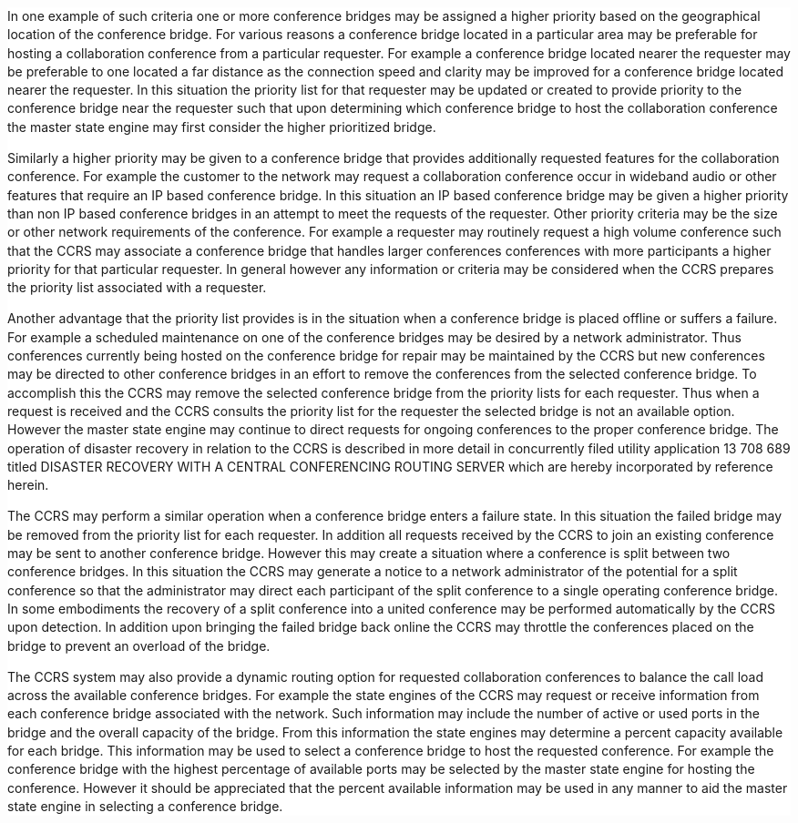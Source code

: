 In one example of such criteria one or more conference bridges may be assigned a higher priority based on the geographical location of the conference bridge. For various reasons a conference bridge located in a particular area may be preferable for hosting a collaboration conference from a particular requester. For example a conference bridge located nearer the requester may be preferable to one located a far distance as the connection speed and clarity may be improved for a conference bridge located nearer the requester. In this situation the priority list for that requester may be updated or created to provide priority to the conference bridge near the requester such that upon determining which conference bridge to host the collaboration conference the master state engine may first consider the higher prioritized bridge.

Similarly a higher priority may be given to a conference bridge that provides additionally requested features for the collaboration conference. For example the customer to the network may request a collaboration conference occur in wideband audio or other features that require an IP based conference bridge. In this situation an IP based conference bridge may be given a higher priority than non IP based conference bridges in an attempt to meet the requests of the requester. Other priority criteria may be the size or other network requirements of the conference. For example a requester may routinely request a high volume conference such that the CCRS may associate a conference bridge that handles larger conferences conferences with more participants a higher priority for that particular requester. In general however any information or criteria may be considered when the CCRS prepares the priority list associated with a requester.

Another advantage that the priority list provides is in the situation when a conference bridge is placed offline or suffers a failure. For example a scheduled maintenance on one of the conference bridges may be desired by a network administrator. Thus conferences currently being hosted on the conference bridge for repair may be maintained by the CCRS but new conferences may be directed to other conference bridges in an effort to remove the conferences from the selected conference bridge. To accomplish this the CCRS may remove the selected conference bridge from the priority lists for each requester. Thus when a request is received and the CCRS consults the priority list for the requester the selected bridge is not an available option. However the master state engine may continue to direct requests for ongoing conferences to the proper conference bridge. The operation of disaster recovery in relation to the CCRS is described in more detail in concurrently filed utility application 13 708 689 titled DISASTER RECOVERY WITH A CENTRAL CONFERENCING ROUTING SERVER which are hereby incorporated by reference herein.

The CCRS may perform a similar operation when a conference bridge enters a failure state. In this situation the failed bridge may be removed from the priority list for each requester. In addition all requests received by the CCRS to join an existing conference may be sent to another conference bridge. However this may create a situation where a conference is split between two conference bridges. In this situation the CCRS may generate a notice to a network administrator of the potential for a split conference so that the administrator may direct each participant of the split conference to a single operating conference bridge. In some embodiments the recovery of a split conference into a united conference may be performed automatically by the CCRS upon detection. In addition upon bringing the failed bridge back online the CCRS may throttle the conferences placed on the bridge to prevent an overload of the bridge.

The CCRS system may also provide a dynamic routing option for requested collaboration conferences to balance the call load across the available conference bridges. For example the state engines of the CCRS may request or receive information from each conference bridge associated with the network. Such information may include the number of active or used ports in the bridge and the overall capacity of the bridge. From this information the state engines may determine a percent capacity available for each bridge. This information may be used to select a conference bridge to host the requested conference. For example the conference bridge with the highest percentage of available ports may be selected by the master state engine for hosting the conference. However it should be appreciated that the percent available information may be used in any manner to aid the master state engine in selecting a conference bridge.
